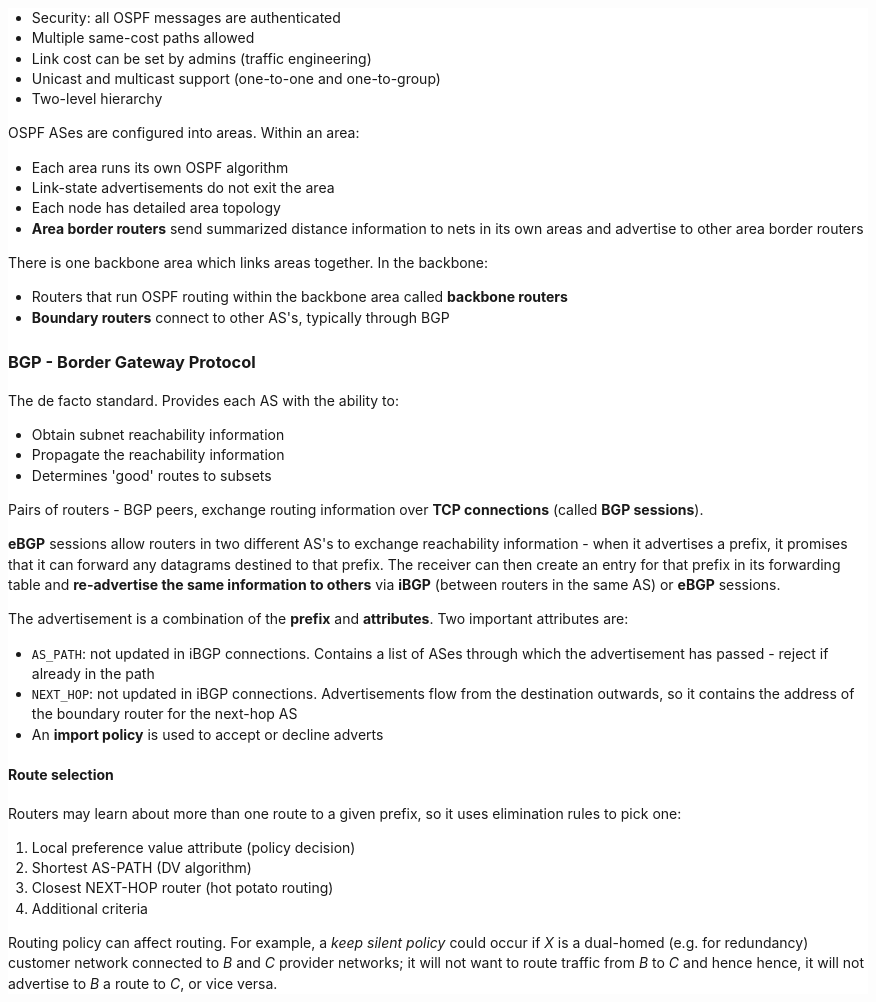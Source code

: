 - Security: all OSPF messages are authenticated
- Multiple same-cost paths allowed
- Link cost can be set by admins (traffic engineering)
- Unicast and multicast support (one-to-one and one-to-group)
- Two-level hierarchy

OSPF ASes are configured into areas. Within an area:

- Each area runs its own OSPF algorithm
- Link-state advertisements do not exit the area
- Each node has detailed area topology
- **Area border routers** send summarized distance information to nets in its own areas and advertise to other area border routers

There is one backbone area which links areas together. In the backbone:

- Routers that run OSPF routing within the backbone area called **backbone routers**
- **Boundary routers** connect to other AS's, typically through BGP

### BGP - Border Gateway Protocol

The de facto standard. Provides each AS with the ability to:

- Obtain subnet reachability information
- Propagate the reachability information
- Determines 'good' routes to subsets

Pairs of routers - BGP peers, exchange routing information over **TCP connections** (called **BGP sessions**).

**eBGP** sessions allow routers in two different AS's to exchange reachability information - when it advertises a prefix, it promises that it can forward any datagrams destined to that prefix. The receiver can then create an entry for that prefix in its forwarding table and **re-advertise the same information to others** via **iBGP** (between routers in the same AS) or **eBGP** sessions.

The advertisement is a combination of the **prefix** and **attributes**. Two important attributes are:

- `AS_PATH`: not updated in iBGP connections. Contains a list of ASes through which the advertisement has passed - reject if already in the path
- `NEXT_HOP`: not updated in iBGP connections. Advertisements flow from the destination outwards, so it contains the address of the boundary router for the next-hop AS
- An **import policy** is used to accept or decline adverts

#### Route selection

Routers may learn about more than one route to a given prefix, so it uses elimination rules to pick one:

1. Local preference value attribute (policy decision)
2. Shortest AS-PATH (DV algorithm)
3. Closest NEXT-HOP router (hot potato routing)
4. Additional criteria

Routing policy can affect routing. For example, a *keep silent policy* could occur if *X* is a dual-homed (e.g. for redundancy) customer network connected to *B* and *C* provider networks; it will not want to route traffic from *B* to *C* and hence hence, it will not advertise to *B* a route to *C*, or vice versa.
